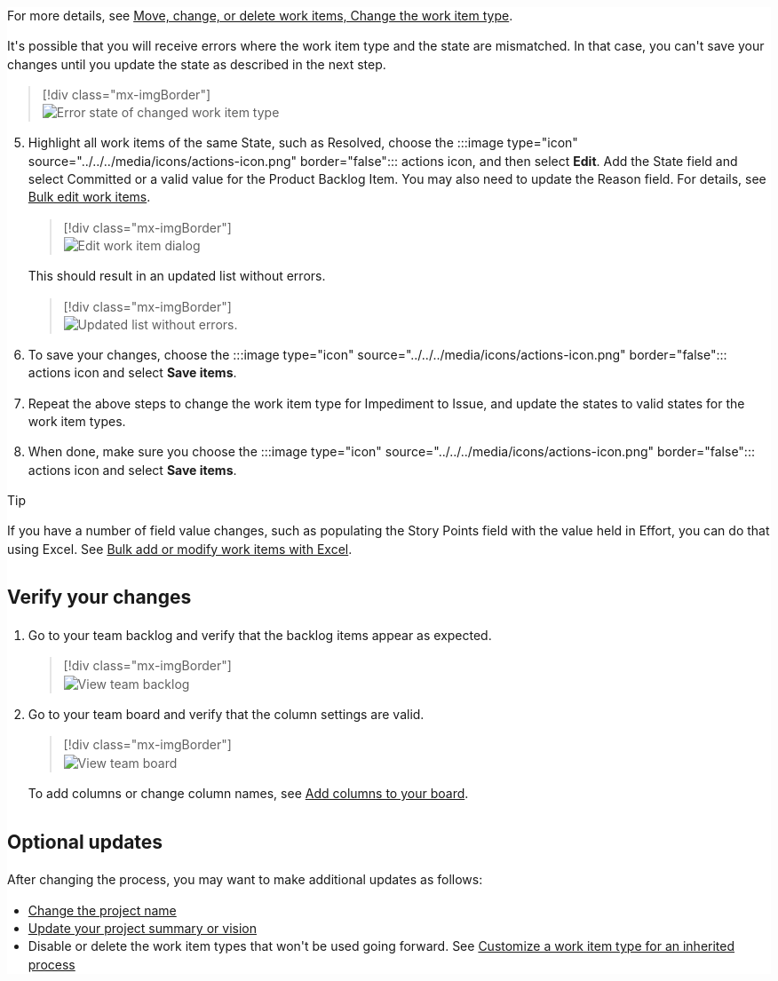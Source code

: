    For more details, see [Move, change, or delete work items, Change the work item type](../../../boards/backlogs/move-change-type.md#change-type).

   It's possible that you will receive errors where the work item type and the state are mismatched. In that case, you can't save your changes until you update the state as described in the next step.

   > [!div class="mx-imgBorder"]  
   > ![Error state of changed work item type](media/scrum-to-agile/mismatch-items.png)

5. Highlight all work items of the same State, such as Resolved, choose the :::image type="icon" source="../../../media/icons/actions-icon.png" border="false"::: actions icon, and then select **Edit**. Add the State field and select Committed or a valid value for the Product Backlog Item. You may also need to update the Reason field. For details, see [Bulk edit work items](../../../boards/backlogs/bulk-modify-work-items.md).

   > [!div class="mx-imgBorder"]  
   > ![Edit work item dialog](media/scrum-to-agile/edit-work-items-state-reason.png)

   This should result in an updated list without errors.

   > [!div class="mx-imgBorder"]  
   > ![Updated list without errors.](media/scrum-to-agile/mismatch-items-fixed.png)

6. To save your changes, choose the :::image type="icon" source="../../../media/icons/actions-icon.png" border="false"::: actions icon and select **Save items**.

7. Repeat the above steps to change the work item type for Impediment to Issue, and update the states to valid states for the work item types.

8. When done, make sure you choose the :::image type="icon" source="../../../media/icons/actions-icon.png" border="false"::: actions icon and select **Save items**.

> [!TIP]  
> If you have a number of field value changes, such as populating the Story Points field with the value held in Effort, you can do that using Excel. See [Bulk add or modify work items with Excel](../../../boards/backlogs/office/bulk-add-modify-work-items-excel.md).

## Verify your changes

1. Go to your team backlog and verify that the backlog items appear as expected.

   > [!div class="mx-imgBorder"]  
   > ![View team backlog](media/scrum-to-agile/backlog-scrum-to-agile.png)

1. Go to your team board and verify that the column settings are valid.

   > [!div class="mx-imgBorder"]  
   > ![View team board](media/scrum-to-agile/verify-boards.png)

   To add columns or change column names, see [Add columns to your board](../../../boards/boards/add-columns.md).

## Optional updates

After changing the process, you may want to make additional updates as follows:

- [Change the project name](../../../organizations/projects/rename-project.md)
- [Update your project summary or vision](../../../organizations/projects/project-vision-status.md)
- Disable or delete the work item types that won't be used going forward. See [Customize a work item type for an inherited process](customize-process-work-item-type.md#enable-disable)
